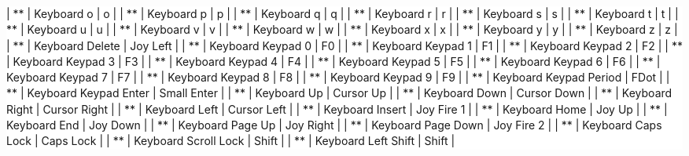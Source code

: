 | **                            | Keyboard o                    | o                   |
| **                            | Keyboard p                    | p                   |
| **                            | Keyboard q                    | q                   |
| **                            | Keyboard r                    | r                   |
| **                            | Keyboard s                    | s                   |
| **                            | Keyboard t                    | t                   |
| **                            | Keyboard u                    | u                   |
| **                            | Keyboard v                    | v                   |
| **                            | Keyboard w                    | w                   |
| **                            | Keyboard x                    | x                   |
| **                            | Keyboard y                    | y                   |
| **                            | Keyboard z                    | z                   |
| **                            | Keyboard Delete               | Joy Left            |
| **                            | Keyboard Keypad 0             | F0                  |
| **                            | Keyboard Keypad 1             | F1                  |
| **                            | Keyboard Keypad 2             | F2                  |
| **                            | Keyboard Keypad 3             | F3                  |
| **                            | Keyboard Keypad 4             | F4                  |
| **                            | Keyboard Keypad 5             | F5                  |
| **                            | Keyboard Keypad 6             | F6                  |
| **                            | Keyboard Keypad 7             | F7                  |
| **                            | Keyboard Keypad 8             | F8                  |
| **                            | Keyboard Keypad 9             | F9                  |
| **                            | Keyboard Keypad Period        | FDot                |
| **                            | Keyboard Keypad Enter         | Small Enter         |
| **                            | Keyboard Up                   | Cursor Up           |
| **                            | Keyboard Down                 | Cursor Down         |
| **                            | Keyboard Right                | Cursor Right        |
| **                            | Keyboard Left                 | Cursor Left         |
| **                            | Keyboard Insert               | Joy Fire 1          |
| **                            | Keyboard Home                 | Joy Up              |
| **                            | Keyboard End                  | Joy Down            |
| **                            | Keyboard Page Up              | Joy Right           |
| **                            | Keyboard Page Down            | Joy Fire 2          |
| **                            | Keyboard Caps Lock            | Caps Lock           |
| **                            | Keyboard Scroll Lock          | Shift               |
| **                            | Keyboard Left Shift           | Shift               |